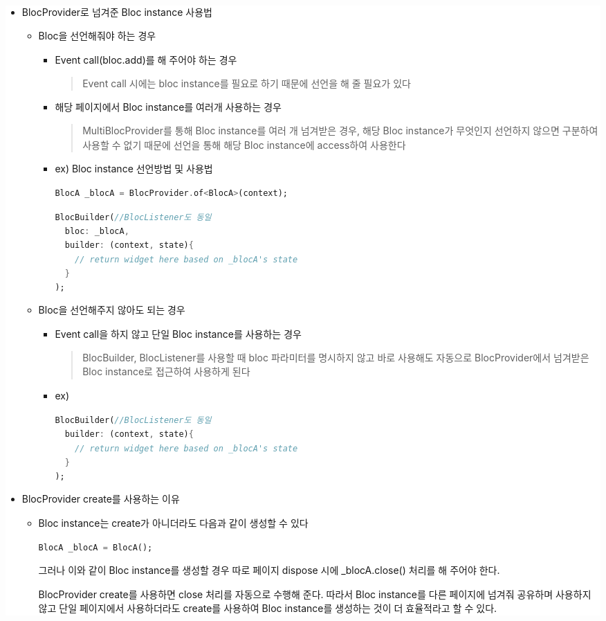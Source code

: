 

- BlocProvider로 넘겨준 Bloc instance 사용법

  - Bloc을 선언해줘야 하는 경우

    - Event call(bloc.add)를 해 주어야 하는 경우

      > Event call 시에는 bloc instance를 필요로 하기 때문에 선언을 해 줄 필요가 있다

    - 해당 페이지에서 Bloc instance를 여러개 사용하는 경우

      > MultiBlocProvider를 통해 Bloc instance를 여러 개 넘겨받은 경우, 해당 Bloc instance가 무엇인지 선언하지 않으면 구분하여 사용할 수 없기 때문에 선언을   통해 해당 Bloc instance에 access하여 사용한다

    - ex) Bloc instance 선언방법 및 사용법

      ```dart
      BlocA _blocA = BlocProvider.of<BlocA>(context);
      ```

      ```dart
      BlocBuilder(//BlocListener도 동일
        bloc: _blocA,
        builder: (context, state){
          // return widget here based on _blocA's state
        }
      );
      ```

      

  - Bloc을 선언해주지 않아도 되는 경우

    - Event call을 하지 않고 단일 Bloc instance를 사용하는 경우

      > BlocBuilder, BlocListener를 사용할 때 bloc 파라미터를 명시하지 않고 바로 사용해도 자동으로 BlocProvider에서 넘겨받은 Bloc instance로 접근하여 사용하게 된다

    - ex)

      ```dart
      BlocBuilder(//BlocListener도 동일
        builder: (context, state){
          // return widget here based on _blocA's state
        }
      );
      ```

      

- BlocProvider create를 사용하는 이유

  - Bloc instance는 create가 아니더라도 다음과 같이 생성할 수 있다

    ```dart
    BlocA _blocA = BlocA();
    ```

    그러나 이와 같이 Bloc instance를 생성할 경우 따로 페이지 dispose 시에 _blocA.close() 처리를 해 주어야 한다.  

    BlocProvider create를 사용하면 close 처리를 자동으로 수행해 준다. 따라서 Bloc instance를 다른 페이지에 넘겨줘 공유하며 사용하지 않고 단일 페이지에서 사용하더라도 create를 사용하여 Bloc instance를 생성하는 것이 더 효율적라고 할 수 있다.
